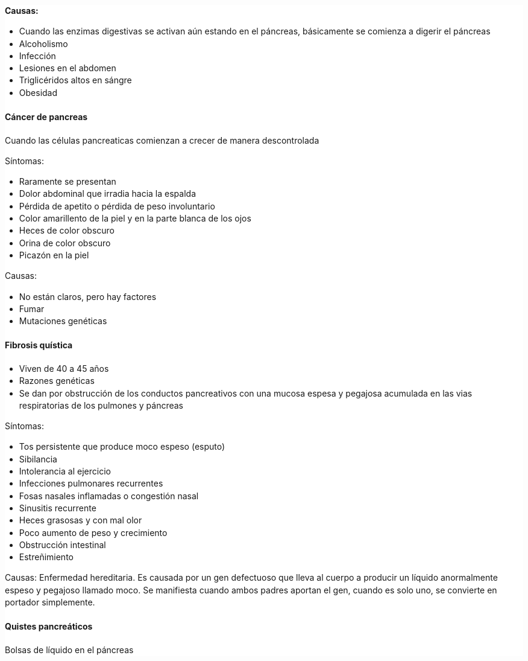 **Causas:**
- Cuando las enzimas digestivas se activan aún estando en el páncreas, básicamente se comienza a digerir el páncreas
- Alcoholismo
- Infección
- Lesiones en el abdomen
- Triglicéridos altos en sángre
- Obesidad

#### Cáncer de pancreas
Cuando las células pancreaticas comienzan a crecer de manera descontrolada

Síntomas:
- Raramente se presentan
- Dolor abdominal que irradia hacia la espalda
- Pérdida de apetito o pérdida de peso involuntario
- Color amarillento de la piel y en la parte blanca de los ojos
- Heces de color obscuro
- Orina de color obscuro
- Picazón en la piel

Causas:
- No están claros, pero hay factores
- Fumar
- Mutaciones genéticas

#### Fibrosis quística
- Viven de 40 a 45 años
- Razones genéticas
- Se dan por obstrucción de los conductos pancreativos con una mucosa espesa y pegajosa acumulada en las vias respiratorias de los pulmones y páncreas

Síntomas:
- Tos persistente que produce moco espeso (esputo)
- Sibilancia
- Intolerancia al ejercicio
- Infecciones pulmonares recurrentes
- Fosas nasales inflamadas o congestión nasal
- Sinusitis recurrente
- Heces grasosas y con mal olor
- Poco aumento de peso y crecimiento
- Obstrucción intestinal
- Estreñimiento

Causas:
Enfermedad hereditaria. Es causada por un gen defectuoso que lleva al cuerpo a producir un líquido anormalmente espeso y pegajoso llamado moco.
Se manifiesta cuando ambos padres aportan el gen, cuando es solo uno, se convierte en portador simplemente.

#### Quistes pancreáticos
Bolsas de líquido en el páncreas
